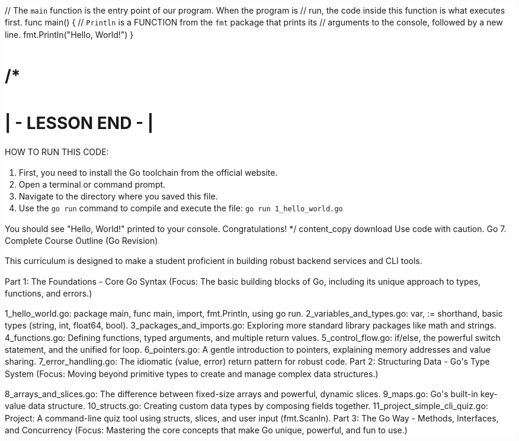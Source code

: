 // The `main` function is the entry point of our program. When the program is
// run, the code inside this function is what executes first.
func main() {
	// `Println` is a FUNCTION from the `fmt` package that prints its
	// arguments to the console, followed by a new line.
	fmt.Println("Hello, World!")
}

/*
=====================================================================================
|                                    - LESSON END -                                   |
=====================================================================================

HOW TO RUN THIS CODE:

1.  First, you need to install the Go toolchain from the official website.
2.  Open a terminal or command prompt.
3.  Navigate to the directory where you saved this file.
4.  Use the `go run` command to compile and execute the file:
    `go run 1_hello_world.go`

You should see "Hello, World!" printed to your console. Congratulations!
*/
content_copy
download
Use code with caution.
Go
7. Complete Course Outline (Go Revision)

This curriculum is designed to make a student proficient in building robust backend services and CLI tools.

Part 1: The Foundations - Core Go Syntax
(Focus: The basic building blocks of Go, including its unique approach to types, functions, and errors.)

1_hello_world.go: package main, func main, import, fmt.Println, using go run.
2_variables_and_types.go: var, := shorthand, basic types (string, int, float64, bool).
3_packages_and_imports.go: Exploring more standard library packages like math and strings.
4_functions.go: Defining functions, typed arguments, and multiple return values.
5_control_flow.go: if/else, the powerful switch statement, and the unified for loop.
6_pointers.go: A gentle introduction to pointers, explaining memory addresses and value sharing.
7_error_handling.go: The idiomatic (value, error) return pattern for robust code.
Part 2: Structuring Data - Go's Type System
(Focus: Moving beyond primitive types to create and manage complex data structures.)

8_arrays_and_slices.go: The difference between fixed-size arrays and powerful, dynamic slices.
9_maps.go: Go's built-in key-value data structure.
10_structs.go: Creating custom data types by composing fields together.
11_project_simple_cli_quiz.go: Project: A command-line quiz tool using structs, slices, and user input (fmt.Scanln).
Part 3: The Go Way - Methods, Interfaces, and Concurrency
(Focus: Mastering the core concepts that make Go unique, powerful, and fun to use.)
